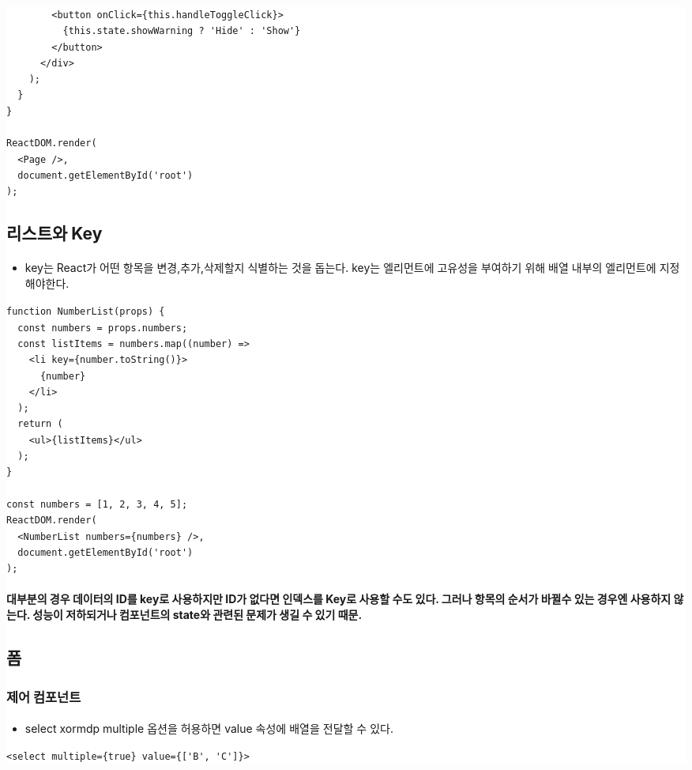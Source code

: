 ```
        <button onClick={this.handleToggleClick}>
          {this.state.showWarning ? 'Hide' : 'Show'}
        </button>
      </div>
    );
  }
}

ReactDOM.render(
  <Page />,
  document.getElementById('root')
);
```

## 리스트와 Key

- key는 React가 어떤 항목을 변경,추가,삭제할지 식별하는 것을 돕는다. key는 엘리먼트에 고유성을 부여하기 위해 배열 내부의 엘리먼트에 지정 해야한다.

```
function NumberList(props) {
  const numbers = props.numbers;
  const listItems = numbers.map((number) =>
    <li key={number.toString()}>
      {number}
    </li>
  );
  return (
    <ul>{listItems}</ul>
  );
}

const numbers = [1, 2, 3, 4, 5];
ReactDOM.render(
  <NumberList numbers={numbers} />,
  document.getElementById('root')
);
```

#### 대부분의 경우 데이터의 ID를 key로 사용하지만 ID가 없다면 인덱스를 Key로 사용할 수도 있다. 그러나 항목의 순서가 바뀔수 있는 경우엔 사용하지 않는다. 성능이 저하되거나 컴포넌트의 state와 관련된 문제가 생길 수 있기 때문.


## 폼

### 제어 컴포넌트


- select  xormdp  multiple 옵션을 허용하면 value 속성에 배열을 전달할 수 있다.

```
<select multiple={true} value={['B', 'C']}>
```
